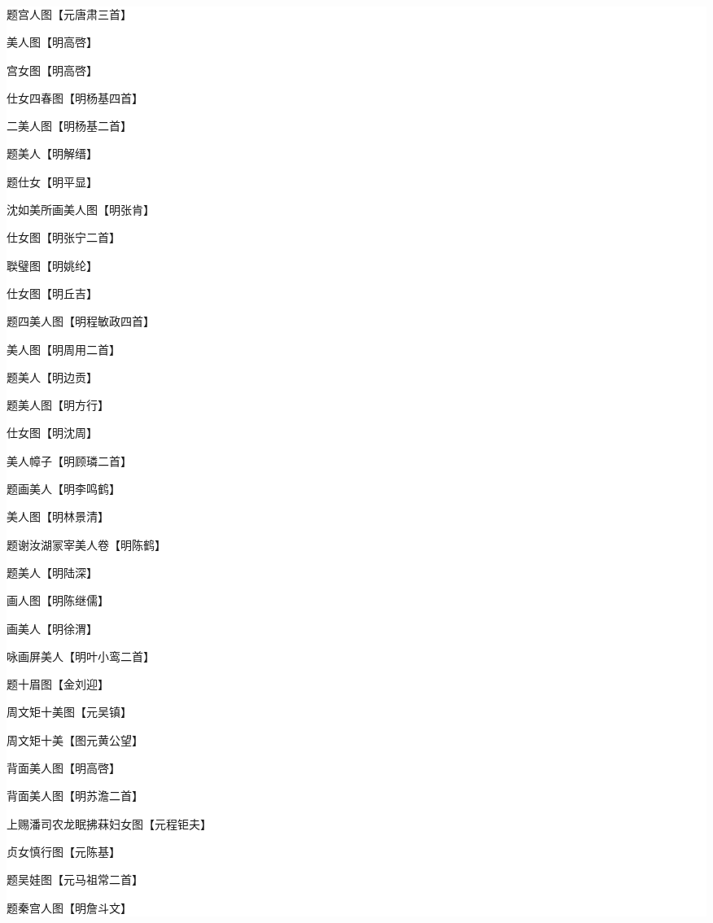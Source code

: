 题宫人图【元唐肃三首】  

美人图【明高啓】  

宫女图【明高啓】  

仕女四春图【明杨基四首】  

二美人图【明杨基二首】  

题美人【明解缙】  

题仕女【明平显】  

沈如美所画美人图【明张肯】  

仕女图【明张宁二首】  

聫璧图【明姚纶】  

仕女图【明丘吉】  

题四美人图【明程敏政四首】  

美人图【明周用二首】  

题美人【明边贡】  

题美人图【明方行】  

仕女图【明沈周】  

美人幛子【明顾璘二首】  

题画美人【明李鸣鹤】  

美人图【明林景清】  

题谢汝湖冡宰美人卷【明陈鹤】  

题美人【明陆深】  

画人图【明陈继儒】  

画美人【明徐渭】  

咏画屏美人【明叶小鸾二首】  

题十眉图【金刘迎】  

周文矩十美图【元吴镇】  

周文矩十美【图元黄公望】  

背面美人图【明高啓】  

背面美人图【明苏澹二首】  

上赐潘司农龙眠拂菻妇女图【元程钜夫】  

贞女慎行图【元陈基】  

题吴娃图【元马祖常二首】  

题秦宫人图【明詹斗文】  
